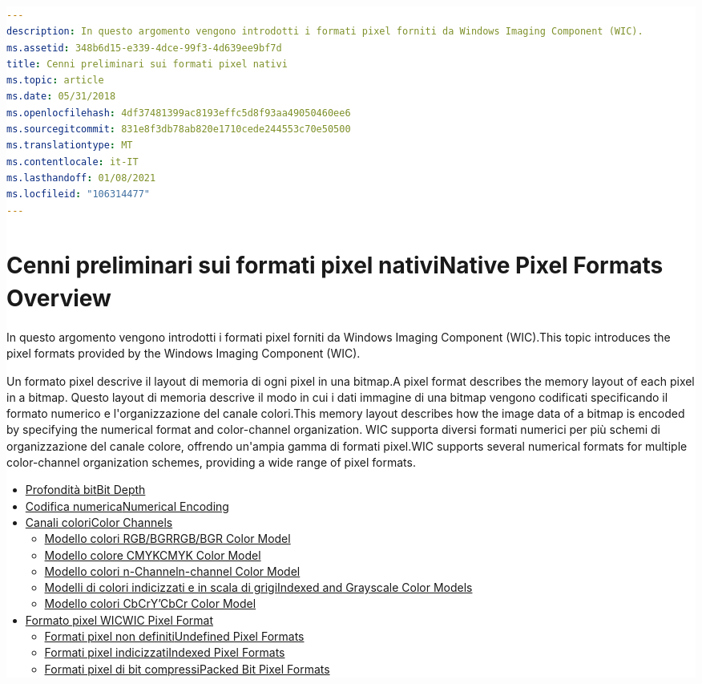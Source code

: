 ```yaml
---
description: In questo argomento vengono introdotti i formati pixel forniti da Windows Imaging Component (WIC).
ms.assetid: 348b6d15-e339-4dce-99f3-4d639ee9bf7d
title: Cenni preliminari sui formati pixel nativi
ms.topic: article
ms.date: 05/31/2018
ms.openlocfilehash: 4df37481399ac8193effc5d8f93aa49050460ee6
ms.sourcegitcommit: 831e8f3db78ab820e1710cede244553c70e50500
ms.translationtype: MT
ms.contentlocale: it-IT
ms.lasthandoff: 01/08/2021
ms.locfileid: "106314477"
---
```

# <a name="native-pixel-formats-overview"></a><span data-ttu-id="aebdc-103">Cenni preliminari sui formati pixel nativi</span><span class="sxs-lookup"><span data-stu-id="aebdc-103">Native Pixel Formats Overview</span></span>

<span data-ttu-id="aebdc-104">In questo argomento vengono introdotti i formati pixel forniti da Windows Imaging Component (WIC).</span><span class="sxs-lookup"><span data-stu-id="aebdc-104">This topic introduces the pixel formats provided by the Windows Imaging Component (WIC).</span></span>

<span data-ttu-id="aebdc-105">Un formato pixel descrive il layout di memoria di ogni pixel in una bitmap.</span><span class="sxs-lookup"><span data-stu-id="aebdc-105">A pixel format describes the memory layout of each pixel in a bitmap.</span></span> <span data-ttu-id="aebdc-106">Questo layout di memoria descrive il modo in cui i dati immagine di una bitmap vengono codificati specificando il formato numerico e l'organizzazione del canale colori.</span><span class="sxs-lookup"><span data-stu-id="aebdc-106">This memory layout describes how the image data of a bitmap is encoded by specifying the numerical format and color-channel organization.</span></span> <span data-ttu-id="aebdc-107">WIC supporta diversi formati numerici per più schemi di organizzazione del canale colore, offrendo un'ampia gamma di formati pixel.</span><span class="sxs-lookup"><span data-stu-id="aebdc-107">WIC supports several numerical formats for multiple color-channel organization schemes, providing a wide range of pixel formats.</span></span>

-   [<span data-ttu-id="aebdc-108">Profondità bit</span><span class="sxs-lookup"><span data-stu-id="aebdc-108">Bit Depth</span></span>](#bit-depth)
-   [<span data-ttu-id="aebdc-109">Codifica numerica</span><span class="sxs-lookup"><span data-stu-id="aebdc-109">Numerical Encoding</span></span>](#numerical-encoding)
-   [<span data-ttu-id="aebdc-110">Canali colori</span><span class="sxs-lookup"><span data-stu-id="aebdc-110">Color Channels</span></span>](#color-channels)
    -   [<span data-ttu-id="aebdc-111">Modello colori RGB/BGR</span><span class="sxs-lookup"><span data-stu-id="aebdc-111">RGB/BGR Color Model</span></span>](#rgbbgr-color-model)
    -   [<span data-ttu-id="aebdc-112">Modello colore CMYK</span><span class="sxs-lookup"><span data-stu-id="aebdc-112">CMYK Color Model</span></span>](#cmyk-color-model)
    -   [<span data-ttu-id="aebdc-113">Modello colori n-Channel</span><span class="sxs-lookup"><span data-stu-id="aebdc-113">n-channel Color Model</span></span>](#n-channel-color-model)
    -   [<span data-ttu-id="aebdc-114">Modelli di colori indicizzati e in scala di grigi</span><span class="sxs-lookup"><span data-stu-id="aebdc-114">Indexed and Grayscale Color Models</span></span>](#indexed-and-grayscale-color-models)
    -   [<span data-ttu-id="aebdc-115">Modello colori CbCr</span><span class="sxs-lookup"><span data-stu-id="aebdc-115">Y’CbCr Color Model</span></span>](#ycbcr-color-model)
-   [<span data-ttu-id="aebdc-116">Formato pixel WIC</span><span class="sxs-lookup"><span data-stu-id="aebdc-116">WIC Pixel Format</span></span>](#wic-pixel-format)
    -   [<span data-ttu-id="aebdc-117">Formati pixel non definiti</span><span class="sxs-lookup"><span data-stu-id="aebdc-117">Undefined Pixel Formats</span></span>](#undefined-pixel-formats)
    -   [<span data-ttu-id="aebdc-118">Formati pixel indicizzati</span><span class="sxs-lookup"><span data-stu-id="aebdc-118">Indexed Pixel Formats</span></span>](#indexed-pixel-formats)
    -   [<span data-ttu-id="aebdc-119">Formati pixel di bit compressi</span><span class="sxs-lookup"><span data-stu-id="aebdc-119">Packed Bit Pixel Formats</span></span>](#packed-bit-pixel-formats)